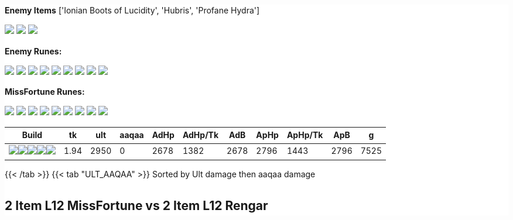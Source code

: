 **Enemy Items** ['Ionian Boots of Lucidity', 'Hubris', 'Profane Hydra']





![](/item/3158.png)
![](/item/6697.png)
![](/item/6698.png)



**Enemy Runes:**





![](/Styles/Inspiration/FirstStrike/FirstStrike.png)
![](/Styles/Inspiration/MagicalFootwear/MagicalFootwear.png)
![](/Styles/Inspiration/FuturesMarket/FuturesMarket.png)
![](/Styles/Inspiration/CosmicInsight/CosmicInsight.png)
![](/Styles/Domination/SuddenImpact/SuddenImpact.png)
![](/Styles/Domination/TreasureHunter/TreasureHunter.png)
![](/StatMods/StatModsAdaptiveForceIcon.png)
![](/StatMods/StatModsAdaptiveForceIcon.png)
![](/StatMods/StatModsHealthScalingIcon.png)



**MissFortune Runes:**


![](/Styles/Precision/PressTheAttack/PressTheAttack.png)
![](/Styles/Precision/AbsorbLife/AbsorbLife.png)
![](/Styles/Precision/LegendAlacrity/LegendAlacrity.png)
![](/Styles/Precision/CutDown/CutDown.png)
![](/Styles/Sorcery/AbsoluteFocus/AbsoluteFocus.png)
![](/Styles/Sorcery/GatheringStorm/GatheringStorm.png)
![](/StatMods/StatModsAttackSpeedIcon.png)
![](/StatMods/StatModsAdaptiveForceIcon.png)
![](/StatMods/StatModsHealthScalingIcon.png)





 Build |tk|ult|aaqaa|AdHp|AdHp/Tk|AdB|ApHp|ApHp/Tk|ApB|g
-|-|-|-|-|-|-|-|-|-|-
![](/item/3142.png)![](/item/6694.png)![](/item/1001.png)![](/item/1055.png)![](/item/1037.png)|1.94|2950|0|2678|1382|2678|2796|1443|2796|7525
{{< /tab >}}
{{< tab "ULT_AAQAA" >}}
Sorted by Ult damage then aaqaa damage
## 2 Item L12 MissFortune vs 2 Item L12 Rengar
